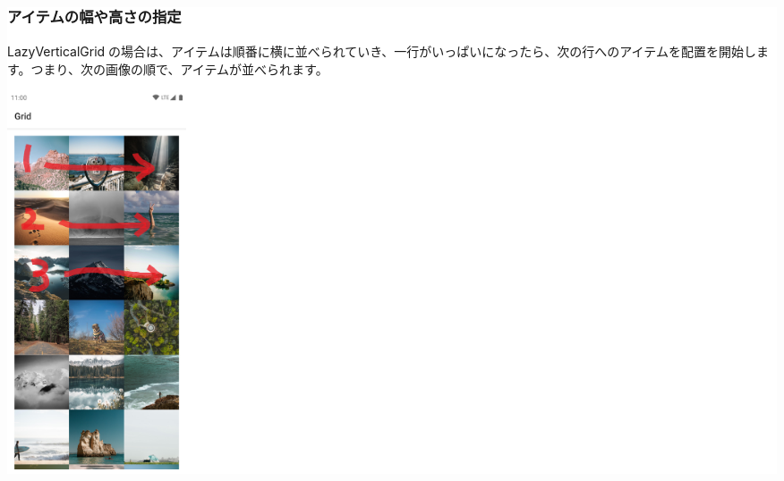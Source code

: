 
### アイテムの幅や高さの指定

LazyVerticalGrid の場合は、アイテムは順番に横に並べられていき、一行がいっぱいになったら、次の行へのアイテムを配置を開始します。つまり、次の画像の順で、アイテムが並べられます。

<img src="./画像/グリッドアイテムの並び順.png" width="200">
